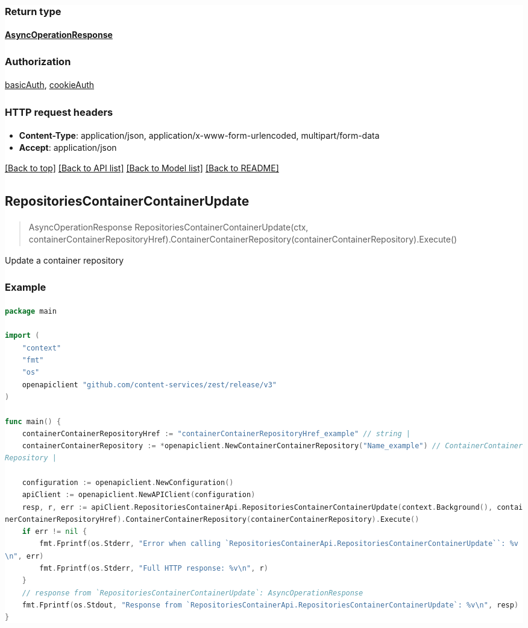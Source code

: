 ### Return type

[**AsyncOperationResponse**](AsyncOperationResponse.md)

### Authorization

[basicAuth](../README.md#basicAuth), [cookieAuth](../README.md#cookieAuth)

### HTTP request headers

- **Content-Type**: application/json, application/x-www-form-urlencoded, multipart/form-data
- **Accept**: application/json

[[Back to top]](#) [[Back to API list]](../README.md#documentation-for-api-endpoints)
[[Back to Model list]](../README.md#documentation-for-models)
[[Back to README]](../README.md)


## RepositoriesContainerContainerUpdate

> AsyncOperationResponse RepositoriesContainerContainerUpdate(ctx, containerContainerRepositoryHref).ContainerContainerRepository(containerContainerRepository).Execute()

Update a container repository



### Example

```go
package main

import (
    "context"
    "fmt"
    "os"
    openapiclient "github.com/content-services/zest/release/v3"
)

func main() {
    containerContainerRepositoryHref := "containerContainerRepositoryHref_example" // string | 
    containerContainerRepository := *openapiclient.NewContainerContainerRepository("Name_example") // ContainerContainerRepository | 

    configuration := openapiclient.NewConfiguration()
    apiClient := openapiclient.NewAPIClient(configuration)
    resp, r, err := apiClient.RepositoriesContainerApi.RepositoriesContainerContainerUpdate(context.Background(), containerContainerRepositoryHref).ContainerContainerRepository(containerContainerRepository).Execute()
    if err != nil {
        fmt.Fprintf(os.Stderr, "Error when calling `RepositoriesContainerApi.RepositoriesContainerContainerUpdate``: %v\n", err)
        fmt.Fprintf(os.Stderr, "Full HTTP response: %v\n", r)
    }
    // response from `RepositoriesContainerContainerUpdate`: AsyncOperationResponse
    fmt.Fprintf(os.Stdout, "Response from `RepositoriesContainerApi.RepositoriesContainerContainerUpdate`: %v\n", resp)
}
```
